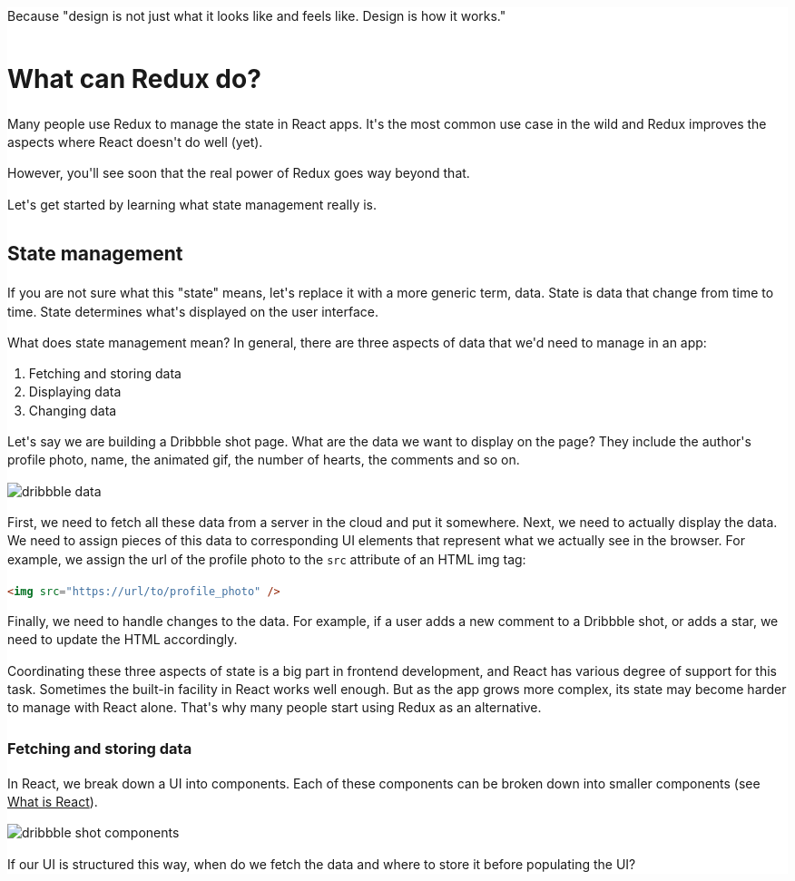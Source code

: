 Because "design is not just what it looks like and feels like. Design is how it works."

# What can Redux do?

Many people use Redux to manage the state in React apps. It's the most common use case in the wild and Redux improves the aspects where React doesn't do well (yet).

However, you'll see soon that the real power of Redux goes way beyond that.

Let's get started by learning what state management really is.

## State management

If you are not sure what this "state" means, let's replace it with a more generic term, data. State is data that change from time to time. State determines what's displayed on the user interface.

What does state management mean? In general, there are three aspects of data that we'd need to manage in an app:

1.  Fetching and storing data
2.  Displaying data
3.  Changing data

Let's say we are building a Dribbble shot page. What are the data we want to display on the page? They include the author's profile photo, name, the animated gif, the number of hearts, the comments and so on.

![dribbble data](./dribbble-page-data.png)

First, we need to fetch all these data from a server in the cloud and put it somewhere. Next, we need to actually display the data. We need to assign pieces of this data to corresponding UI elements that represent what we actually see in the browser. For example, we assign the url of the profile photo to the `src` attribute of an HTML img tag:

```html
<img src="https://url/to/profile_photo" />
```

Finally, we need to handle changes to the data. For example, if a user adds a new comment to a Dribbble shot, or adds a star, we need to update the HTML accordingly.

Coordinating these three aspects of state is a big part in frontend development, and React has various degree of support for this task. Sometimes the built-in facility in React works well enough. But as the app grows more complex, its state may become harder to manage with React alone. That's why many people start using Redux as an alternative.

### Fetching and storing data

In React, we break down a UI into components. Each of these components can be broken down into smaller components (see [What is React](https://learnreact.design/2017/06/08/what-is-react?utm_source=smashing_magzine&utm_campaign=redux&utm_content=middle)).

![dribbble shot components](./dribbble-components.gif)

If our UI is structured this way, when do we fetch the data and where to store it before populating the UI?
